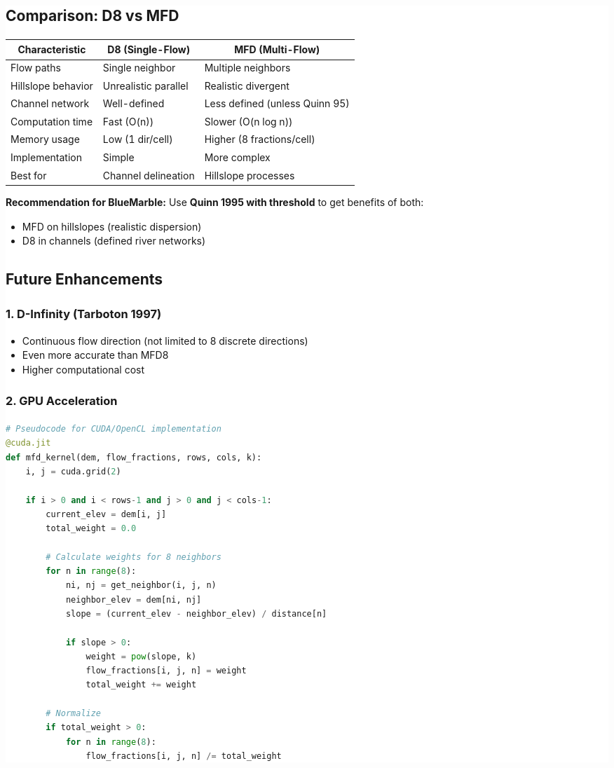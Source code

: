 
## Comparison: D8 vs MFD

| Characteristic        | D8 (Single-Flow)      | MFD (Multi-Flow)       |
|-----------------------|-----------------------|------------------------|
| Flow paths            | Single neighbor       | Multiple neighbors     |
| Hillslope behavior    | Unrealistic parallel  | Realistic divergent    |
| Channel network       | Well-defined          | Less defined (unless Quinn 95) |
| Computation time      | Fast (O(n))           | Slower (O(n log n))    |
| Memory usage          | Low (1 dir/cell)      | Higher (8 fractions/cell) |
| Implementation        | Simple                | More complex           |
| Best for              | Channel delineation   | Hillslope processes    |

**Recommendation for BlueMarble:** Use **Quinn 1995 with threshold** to get benefits of both:
- MFD on hillslopes (realistic dispersion)
- D8 in channels (defined river networks)

## Future Enhancements

### 1. D-Infinity (Tarboton 1997)

- Continuous flow direction (not limited to 8 discrete directions)
- Even more accurate than MFD8
- Higher computational cost

### 2. GPU Acceleration

```python
# Pseudocode for CUDA/OpenCL implementation
@cuda.jit
def mfd_kernel(dem, flow_fractions, rows, cols, k):
    i, j = cuda.grid(2)
    
    if i > 0 and i < rows-1 and j > 0 and j < cols-1:
        current_elev = dem[i, j]
        total_weight = 0.0
        
        # Calculate weights for 8 neighbors
        for n in range(8):
            ni, nj = get_neighbor(i, j, n)
            neighbor_elev = dem[ni, nj]
            slope = (current_elev - neighbor_elev) / distance[n]
            
            if slope > 0:
                weight = pow(slope, k)
                flow_fractions[i, j, n] = weight
                total_weight += weight
        
        # Normalize
        if total_weight > 0:
            for n in range(8):
                flow_fractions[i, j, n] /= total_weight
```

